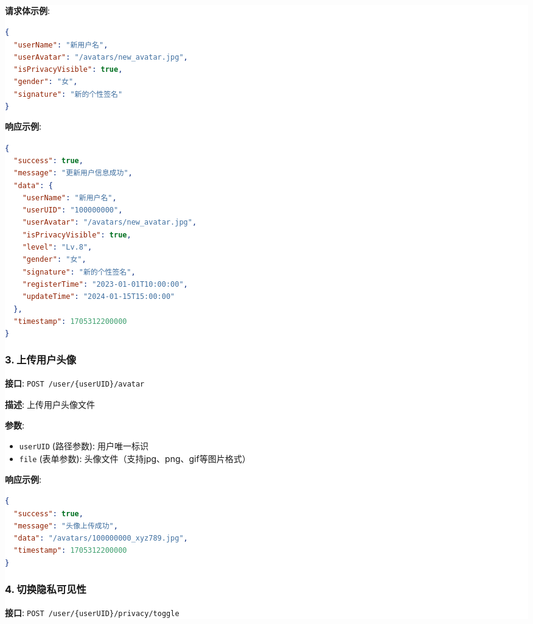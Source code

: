 **请求体示例**:
```json
{
  "userName": "新用户名",
  "userAvatar": "/avatars/new_avatar.jpg",
  "isPrivacyVisible": true,
  "gender": "女",
  "signature": "新的个性签名"
}
```

**响应示例**:
```json
{
  "success": true,
  "message": "更新用户信息成功",
  "data": {
    "userName": "新用户名",
    "userUID": "100000000",
    "userAvatar": "/avatars/new_avatar.jpg",
    "isPrivacyVisible": true,
    "level": "Lv.8",
    "gender": "女",
    "signature": "新的个性签名",
    "registerTime": "2023-01-01T10:00:00",
    "updateTime": "2024-01-15T15:00:00"
  },
  "timestamp": 1705312200000
}
```

### 3. 上传用户头像

**接口**: `POST /user/{userUID}/avatar`

**描述**: 上传用户头像文件

**参数**:
- `userUID` (路径参数): 用户唯一标识
- `file` (表单参数): 头像文件（支持jpg、png、gif等图片格式）

**响应示例**:
```json
{
  "success": true,
  "message": "头像上传成功",
  "data": "/avatars/100000000_xyz789.jpg",
  "timestamp": 1705312200000
}
```

### 4. 切换隐私可见性

**接口**: `POST /user/{userUID}/privacy/toggle`
